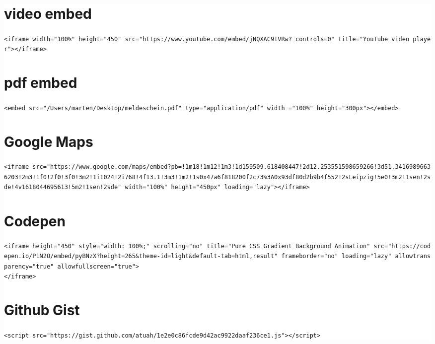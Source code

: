 # video embed 

```
<iframe width="100%" height="450" src="https://www.youtube.com/embed/jNQXAC9IVRw? controls=0" title="YouTube video player"></iframe>
```

<iframe width="100%" height="450px" src="https://www.youtube.com/embed/jNQXAC9IVRw?controls=0" frameborder="0">[![yot](http://img.youtube.com/vi/sntGta76v6Y/0.jpg)](http://www.youtube.com/watch?v=sntGta76v6Y "youtube")</iframe>

# pdf embed 
``` 
<embed src="/Users/marten/Desktop/meldeschein.pdf" type="application/pdf" width ="100%" height="300px"></embed>
```

<embed src="/Users/marten/Desktop/meldeschein.pdf" type="application/pdf" width ="100%" height="450px"></embed>

# Google Maps

```
<iframe src="https://www.google.com/maps/embed?pb=!1m18!1m12!1m3!1d159509.618408447!2d12.253551598659266!3d51.34169896636203!2m3!1f0!2f0!3f0!3m2!1i1024!2i768!4f13.1!3m3!1m2!1s0x47a6f818200f2c73%3A0x93df80d2b9b4f552!2sLeipzig!5e0!3m2!1sen!2sde!4v1618044695613!5m2!1sen!2sde" width="100%" height="450px" loading="lazy"></iframe>
```


<iframe src="https://www.google.com/maps/embed?pb=!1m18!1m12!1m3!1d159509.618408447!2d12.253551598659266!3d51.34169896636203!2m3!1f0!2f0!3f0!3m2!1i1024!2i768!4f13.1!3m3!1m2!1s0x47a6f818200f2c73%3A0x93df80d2b9b4f552!2sLeipzig!5e0!3m2!1sen!2sde!4v1618044695613!5m2!1sen!2sde" width="100%" height="450px" loading="lazy"></iframe>

# Codepen
```
<iframe height="450" style="width: 100%;" scrolling="no" title="Pure CSS Gradient Background Animation" src="https://codepen.io/P1N2O/embed/pyBNzX?height=265&theme-id=light&default-tab=html,result" frameborder="no" loading="lazy" allowtransparency="true" allowfullscreen="true">
</iframe>
```

<iframe height="450" style="width: 100%;" scrolling="no" title="Pure CSS Gradient Background Animation" src="https://codepen.io/P1N2O/embed/pyBNzX?height=265&theme-id=light&default-tab=html,result" frameborder="no" loading="lazy" allowtransparency="true" allowfullscreen="true"></iframe>

# Github Gist

```
<script src="https://gist.github.com/atuah/1e2e0c86fcde9d42ac9922daaf236ce1.js"></script>
```
